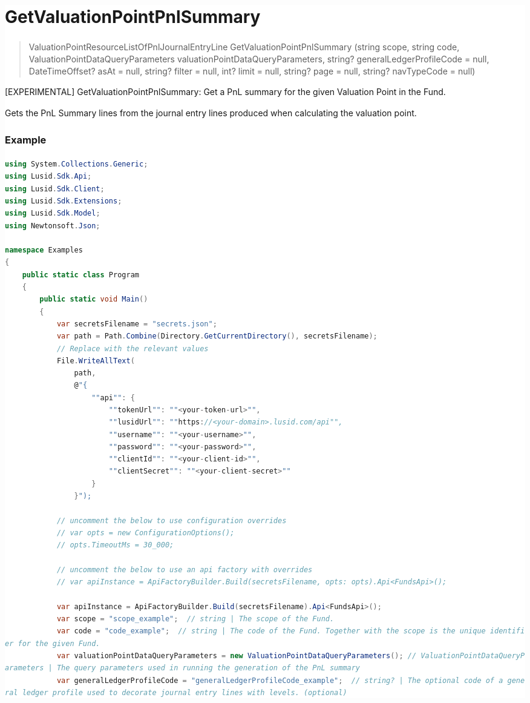 <a id="getvaluationpointpnlsummary"></a>
# **GetValuationPointPnlSummary**
> ValuationPointResourceListOfPnlJournalEntryLine GetValuationPointPnlSummary (string scope, string code, ValuationPointDataQueryParameters valuationPointDataQueryParameters, string? generalLedgerProfileCode = null, DateTimeOffset? asAt = null, string? filter = null, int? limit = null, string? page = null, string? navTypeCode = null)

[EXPERIMENTAL] GetValuationPointPnlSummary: Get a PnL summary for the given Valuation Point in the Fund.

Gets the PnL Summary lines from the journal entry lines produced when calculating the valuation point.

### Example
```csharp
using System.Collections.Generic;
using Lusid.Sdk.Api;
using Lusid.Sdk.Client;
using Lusid.Sdk.Extensions;
using Lusid.Sdk.Model;
using Newtonsoft.Json;

namespace Examples
{
    public static class Program
    {
        public static void Main()
        {
            var secretsFilename = "secrets.json";
            var path = Path.Combine(Directory.GetCurrentDirectory(), secretsFilename);
            // Replace with the relevant values
            File.WriteAllText(
                path, 
                @"{
                    ""api"": {
                        ""tokenUrl"": ""<your-token-url>"",
                        ""lusidUrl"": ""https://<your-domain>.lusid.com/api"",
                        ""username"": ""<your-username>"",
                        ""password"": ""<your-password>"",
                        ""clientId"": ""<your-client-id>"",
                        ""clientSecret"": ""<your-client-secret>""
                    }
                }");

            // uncomment the below to use configuration overrides
            // var opts = new ConfigurationOptions();
            // opts.TimeoutMs = 30_000;

            // uncomment the below to use an api factory with overrides
            // var apiInstance = ApiFactoryBuilder.Build(secretsFilename, opts: opts).Api<FundsApi>();

            var apiInstance = ApiFactoryBuilder.Build(secretsFilename).Api<FundsApi>();
            var scope = "scope_example";  // string | The scope of the Fund.
            var code = "code_example";  // string | The code of the Fund. Together with the scope is the unique identifier for the given Fund.
            var valuationPointDataQueryParameters = new ValuationPointDataQueryParameters(); // ValuationPointDataQueryParameters | The query parameters used in running the generation of the PnL summary
            var generalLedgerProfileCode = "generalLedgerProfileCode_example";  // string? | The optional code of a general ledger profile used to decorate journal entry lines with levels. (optional) 
```